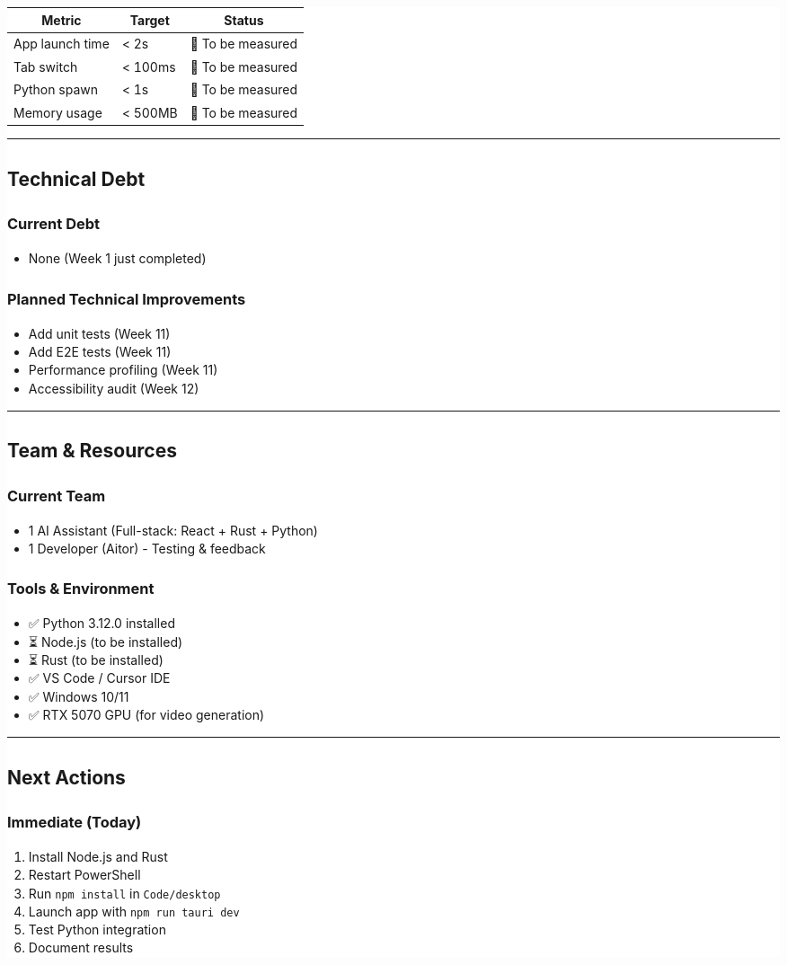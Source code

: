| Metric | Target | Status |
|--------|--------|--------|
| App launch time | < 2s | 🔄 To be measured |
| Tab switch | < 100ms | 🔄 To be measured |
| Python spawn | < 1s | 🔄 To be measured |
| Memory usage | < 500MB | 🔄 To be measured |

---

## Technical Debt

### Current Debt

- None (Week 1 just completed)

### Planned Technical Improvements

- Add unit tests (Week 11)
- Add E2E tests (Week 11)
- Performance profiling (Week 11)
- Accessibility audit (Week 12)

---

## Team & Resources

### Current Team

- 1 AI Assistant (Full-stack: React + Rust + Python)
- 1 Developer (Aitor) - Testing & feedback

### Tools & Environment

- ✅ Python 3.12.0 installed
- ⏳ Node.js (to be installed)
- ⏳ Rust (to be installed)
- ✅ VS Code / Cursor IDE
- ✅ Windows 10/11
- ✅ RTX 5070 GPU (for video generation)

---

## Next Actions

### Immediate (Today)

1. Install Node.js and Rust
2. Restart PowerShell
3. Run `npm install` in `Code/desktop`
4. Launch app with `npm run tauri dev`
5. Test Python integration
6. Document results
